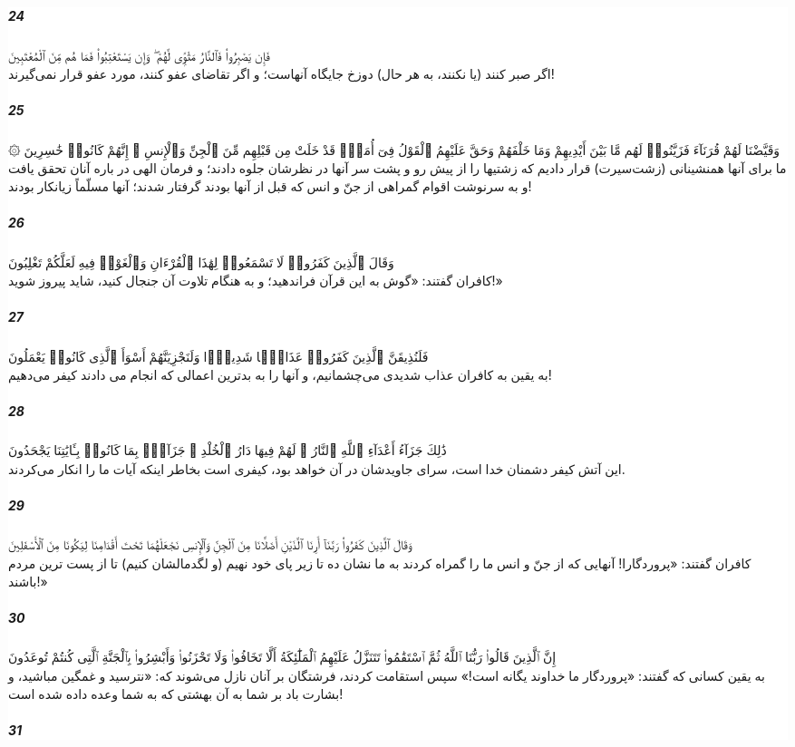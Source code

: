 ##### 24

<span class="ayah">فَإِن يَصْبِرُوا۟ فَٱلنَّارُ مَثْوًۭى لَّهُمْ ۖ وَإِن يَسْتَعْتِبُوا۟ فَمَا هُم مِّنَ ٱلْمُعْتَبِينَ</span>
<br><span class="ayah_translation">اگر صبر کنند (یا نکنند، به هر حال) دوزخ جایگاه آنهاست؛ و اگر تقاضای عفو کنند، مورد عفو قرار نمی‌گیرند!</span>

##### 25

<span class="ayah">۞ وَقَيَّضْنَا لَهُمْ قُرَنَآءَ فَزَيَّنُوا۟ لَهُم مَّا بَيْنَ أَيْدِيهِمْ وَمَا خَلْفَهُمْ وَحَقَّ عَلَيْهِمُ ٱلْقَوْلُ فِىٓ أُمَمٍۢ قَدْ خَلَتْ مِن قَبْلِهِم مِّنَ ٱلْجِنِّ وَٱلْإِنسِ ۖ إِنَّهُمْ كَانُوا۟ خَٰسِرِينَ</span>
<br><span class="ayah_translation">ما برای آنها همنشینانی (زشت‌سیرت) قرار دادیم که زشتیها را از پیش رو و پشت سر آنها در نظرشان جلوه دادند؛ و فرمان الهی در باره آنان تحقق یافت و به سرنوشت اقوام گمراهی از جنّ و انس که قبل از آنها بودند گرفتار شدند؛ آنها مسلّماً زیانکار بودند!</span>

##### 26

<span class="ayah">وَقَالَ ٱلَّذِينَ كَفَرُوا۟ لَا تَسْمَعُوا۟ لِهَٰذَا ٱلْقُرْءَانِ وَٱلْغَوْا۟ فِيهِ لَعَلَّكُمْ تَغْلِبُونَ</span>
<br><span class="ayah_translation">کافران گفتند: «گوش به این قرآن فراندهید؛ و به هنگام تلاوت آن جنجال کنید، شاید پیروز شوید!»</span>

##### 27

<span class="ayah">فَلَنُذِيقَنَّ ٱلَّذِينَ كَفَرُوا۟ عَذَابًۭا شَدِيدًۭا وَلَنَجْزِيَنَّهُمْ أَسْوَأَ ٱلَّذِى كَانُوا۟ يَعْمَلُونَ</span>
<br><span class="ayah_translation">به یقین به کافران عذاب شدیدی می‌چشمانیم، و آنها را به بدترین اعمالی که انجام می دادند کیفر می‌دهیم!</span>

##### 28

<span class="ayah">ذَٰلِكَ جَزَآءُ أَعْدَآءِ ٱللَّهِ ٱلنَّارُ ۖ لَهُمْ فِيهَا دَارُ ٱلْخُلْدِ ۖ جَزَآءًۢ بِمَا كَانُوا۟ بِـَٔايَٰتِنَا يَجْحَدُونَ</span>
<br><span class="ayah_translation">این آتش کیفر دشمنان خدا است، سرای جاویدشان در آن خواهد بود، کیفری است بخاطر اینکه آیات ما را انکار می‌کردند.</span>

##### 29

<span class="ayah">وَقَالَ ٱلَّذِينَ كَفَرُوا۟ رَبَّنَآ أَرِنَا ٱلَّذَيْنِ أَضَلَّانَا مِنَ ٱلْجِنِّ وَٱلْإِنسِ نَجْعَلْهُمَا تَحْتَ أَقْدَامِنَا لِيَكُونَا مِنَ ٱلْأَسْفَلِينَ</span>
<br><span class="ayah_translation">کافران گفتند: «پروردگارا! آنهایی که از جنّ و انس ما را گمراه کردند به ما نشان ده تا زیر پای خود نهیم (و لگدمالشان کنیم) تا از پست ترین مردم باشند!»</span>

##### 30

<span class="ayah">إِنَّ ٱلَّذِينَ قَالُوا۟ رَبُّنَا ٱللَّهُ ثُمَّ ٱسْتَقَٰمُوا۟ تَتَنَزَّلُ عَلَيْهِمُ ٱلْمَلَٰٓئِكَةُ أَلَّا تَخَافُوا۟ وَلَا تَحْزَنُوا۟ وَأَبْشِرُوا۟ بِٱلْجَنَّةِ ٱلَّتِى كُنتُمْ تُوعَدُونَ</span>
<br><span class="ayah_translation">به یقین کسانی که گفتند: «پروردگار ما خداوند یگانه است!» سپس استقامت کردند، فرشتگان بر آنان نازل می‌شوند که: «نترسید و غمگین مباشید، و بشارت باد بر شما به آن بهشتی که به شما وعده داده شده است!</span>

##### 31
